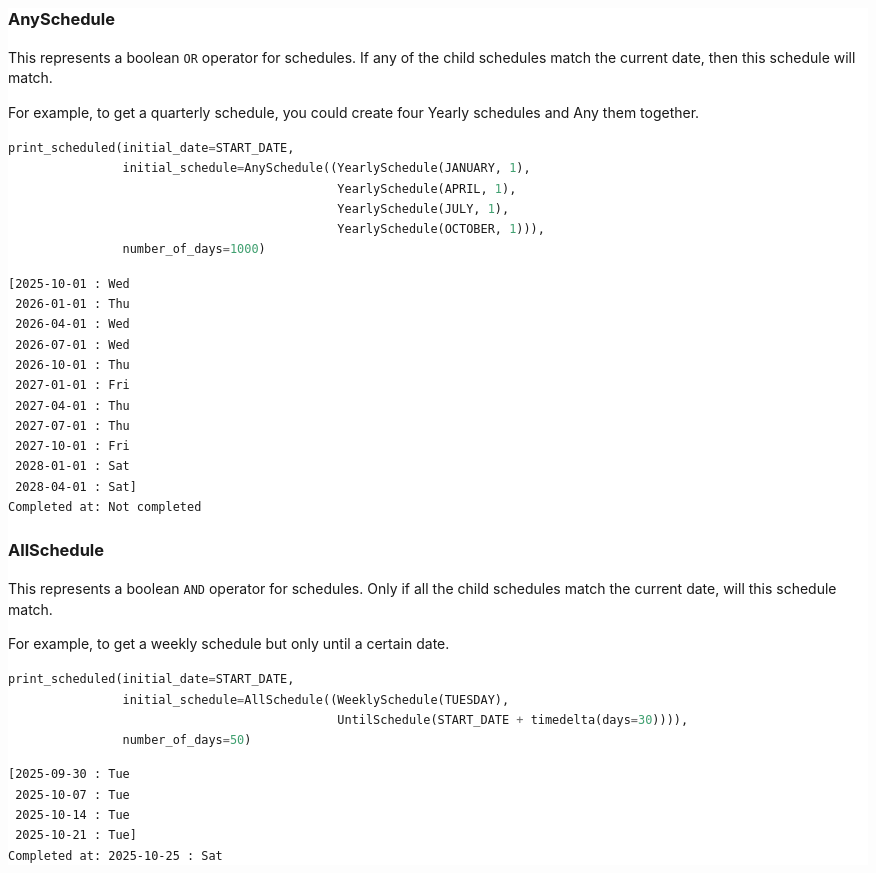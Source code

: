 ### AnySchedule

This represents a boolean `OR` operator for schedules. If any of the child schedules match the current date,
then this schedule will match.

For example, to get a quarterly schedule, you could create four Yearly schedules and Any them together.


```python
print_scheduled(initial_date=START_DATE,
                initial_schedule=AnySchedule((YearlySchedule(JANUARY, 1),
                                              YearlySchedule(APRIL, 1),
                                              YearlySchedule(JULY, 1),
                                              YearlySchedule(OCTOBER, 1))),
                number_of_days=1000)
```

    [2025-10-01 : Wed
     2026-01-01 : Thu
     2026-04-01 : Wed
     2026-07-01 : Wed
     2026-10-01 : Thu
     2027-01-01 : Fri
     2027-04-01 : Thu
     2027-07-01 : Thu
     2027-10-01 : Fri
     2028-01-01 : Sat
     2028-04-01 : Sat]
    Completed at: Not completed


### AllSchedule

This represents a boolean `AND` operator for schedules. Only if all the child schedules match the current date,
will this schedule match.

For example, to get a weekly schedule but only until a certain date.


```python
print_scheduled(initial_date=START_DATE,
                initial_schedule=AllSchedule((WeeklySchedule(TUESDAY),
                                              UntilSchedule(START_DATE + timedelta(days=30)))),
                number_of_days=50)
```

    [2025-09-30 : Tue
     2025-10-07 : Tue
     2025-10-14 : Tue
     2025-10-21 : Tue]
    Completed at: 2025-10-25 : Sat

